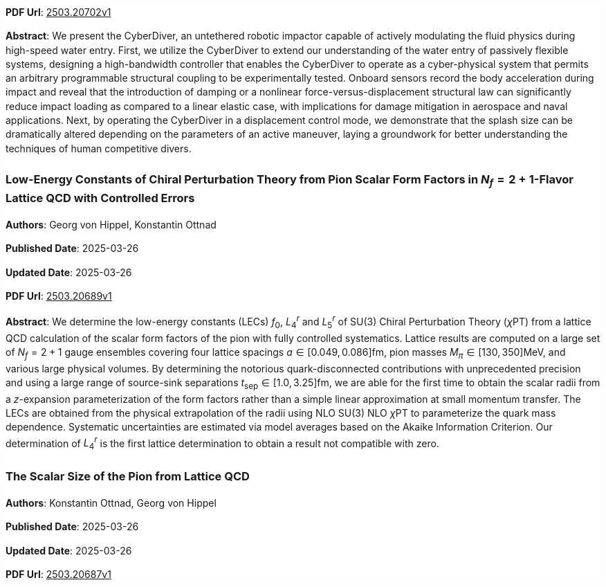 **PDF Url**: [2503.20702v1](http://arxiv.org/pdf/2503.20702v1)

**Abstract**: We present the CyberDiver, an untethered robotic impactor capable of actively
modulating the fluid physics during high-speed water entry. First, we utilize
the CyberDiver to extend our understanding of the water entry of passively
flexible systems, designing a high-bandwidth controller that enables the
CyberDiver to operate as a cyber-physical system that permits an arbitrary
programmable structural coupling to be experimentally tested. Onboard sensors
record the body acceleration during impact and reveal that the introduction of
damping or a nonlinear force-versus-displacement structural law can
significantly reduce impact loading as compared to a linear elastic case, with
implications for damage mitigation in aerospace and naval applications. Next,
by operating the CyberDiver in a displacement control mode, we demonstrate that
the splash size can be dramatically altered depending on the parameters of an
active maneuver, laying a groundwork for better understanding the techniques of
human competitive divers.


### Low-Energy Constants of Chiral Perturbation Theory from Pion Scalar Form Factors in $N_f=2+1$-Flavor Lattice QCD with Controlled Errors
**Authors**: Georg von Hippel, Konstantin Ottnad

**Published Date**: 2025-03-26

**Updated Date**: 2025-03-26

**PDF Url**: [2503.20689v1](http://arxiv.org/pdf/2503.20689v1)

**Abstract**: We determine the low-energy constants (LECs) $f_0$, $L_4^r$ and $L_5^r$ of
SU(3) Chiral Perturbation Theory ($\chi$PT) from a lattice QCD calculation of
the scalar form factors of the pion with fully controlled systematics. Lattice
results are computed on a large set of $N_f=2+1$ gauge ensembles covering four
lattice spacings $a\in[0.049,0.086]\mathrm{fm}$, pion masses
$M_\pi\in[130,350]\mathrm{MeV}$, and various large physical volumes. By
determining the notorious quark-disconnected contributions with unprecedented
precision and using a large range of source-sink separations
$t_\mathrm{sep}\in[1.0,3.25]\mathrm{fm}$, we are able for the first time to
obtain the scalar radii from a $z$-expansion parameterization of the form
factors rather than a simple linear approximation at small momentum transfer.
The LECs are obtained from the physical extrapolation of the radii using NLO
SU(3) NLO $\chi$PT to parameterize the quark mass dependence. Systematic
uncertainties are estimated via model averages based on the Akaike Information
Criterion. Our determination of $L_4^r$ is the first lattice determination to
obtain a result not compatible with zero.


### The Scalar Size of the Pion from Lattice QCD
**Authors**: Konstantin Ottnad, Georg von Hippel

**Published Date**: 2025-03-26

**Updated Date**: 2025-03-26

**PDF Url**: [2503.20687v1](http://arxiv.org/pdf/2503.20687v1)
